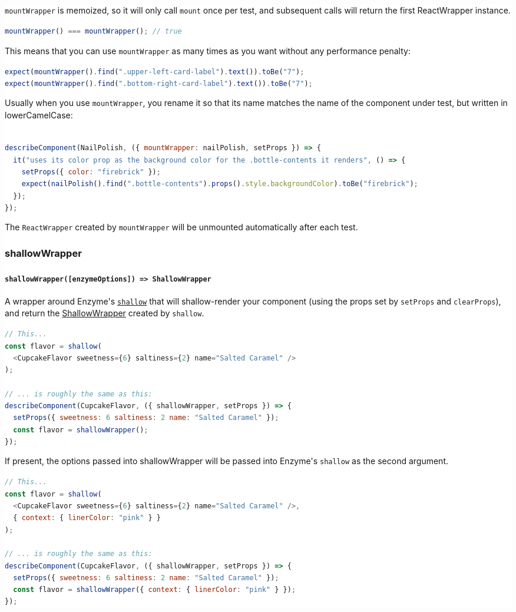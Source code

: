 `mountWrapper` is memoized, so it will only call `mount` once per test, and
subsequent calls will return the first ReactWrapper instance.

```js
mountWrapper() === mountWrapper(); // true
```

This means that you can use `mountWrapper` as many times as you want without any
performance penalty:

```js
expect(mountWrapper().find(".upper-left-card-label").text()).toBe("7");
expect(mountWrapper().find(".bottom-right-card-label").text()).toBe("7");
```

Usually when you use `mountWrapper`, you rename it so that its name matches the
name of the component under test, but written in lowerCamelCase:
```js

describeComponent(NailPolish, ({ mountWrapper: nailPolish, setProps }) => {
  it("uses its color prop as the background color for the .bottle-contents it renders", () => {
    setProps({ color: "firebrick" });
    expect(nailPolish().find(".bottle-contents").props().style.backgroundColor).toBe("firebrick");
  });
});
```

The `ReactWrapper` created by `mountWrapper` will be unmounted automatically
after each test.

### shallowWrapper
#### `shallowWrapper([enzymeOptions]) => ShallowWrapper`

A wrapper around Enzyme's [`shallow`](https://github.com/airbnb/enzyme/blob/master/docs/api/shallow.md)
that will shallow-render your component (using the props set by `setProps`
and `clearProps`), and return the
[ShallowWrapper](https://github.com/airbnb/enzyme/blob/master/docs/api/shallow.md)
created by `shallow`.

```js
// This...
const flavor = shallow(
  <CupcakeFlavor sweetness={6} saltiness={2} name="Salted Caramel" />
);

// ... is roughly the same as this:
describeComponent(CupcakeFlavor, ({ shallowWrapper, setProps }) => {
  setProps({ sweetness: 6 saltiness: 2 name: "Salted Caramel" });
  const flavor = shallowWrapper();
});
```

If present, the options passed into shallowWrapper will be passed into Enzyme's
`shallow` as the second argument.
```js
// This...
const flavor = shallow(
  <CupcakeFlavor sweetness={6} saltiness={2} name="Salted Caramel" />,
  { context: { linerColor: "pink" } }
);

// ... is roughly the same as this:
describeComponent(CupcakeFlavor, ({ shallowWrapper, setProps }) => {
  setProps({ sweetness: 6 saltiness: 2 name: "Salted Caramel" });
  const flavor = shallowWrapper({ context: { linerColor: "pink" } });
});
```
